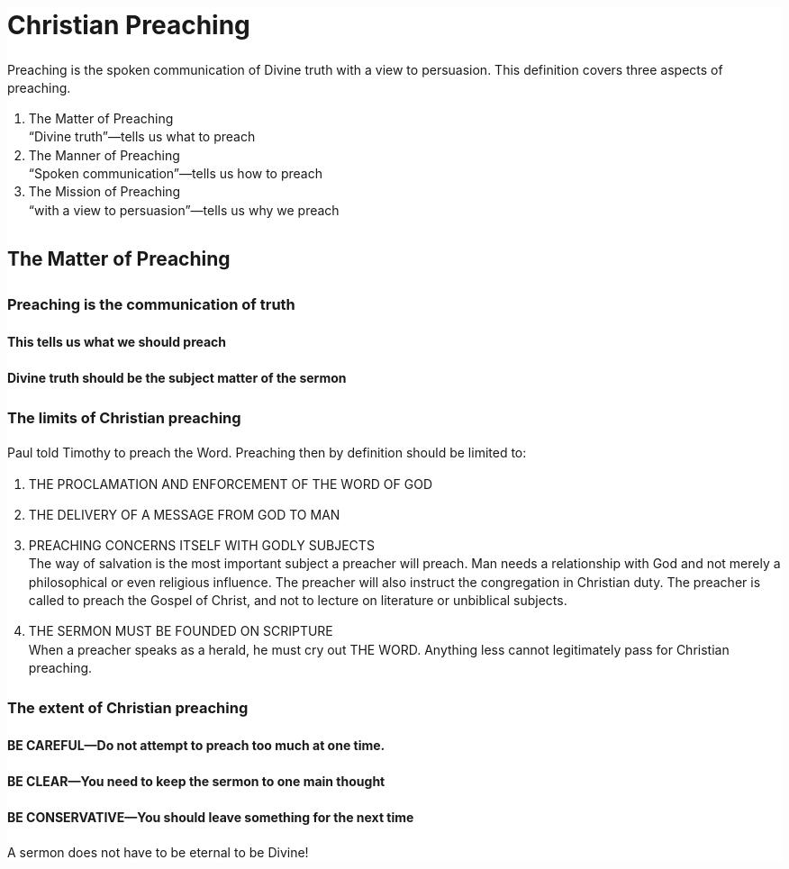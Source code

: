 # Christian Preaching

Preaching is the spoken communication of Divine truth with a view to persuasion. This definition covers three aspects of preaching.

1. The Matter of Preaching  
	“Divine truth”&mdash;tells us what to preach
2.  The Manner of Preaching  
	“Spoken communication”&mdash;tells us how to preach
3. The Mission of Preaching  
	“with a view to persuasion”&mdash;tells us why we preach

## The Matter of Preaching

### Preaching is the communication of truth

#### This tells us what we should preach

#### Divine truth should be the subject matter of the sermon

### The limits of Christian preaching

Paul told Timothy to preach the Word. Preaching then by definition should be limited to:

1. THE PROCLAMATION AND ENFORCEMENT OF THE WORD OF GOD

2. THE DELIVERY OF A MESSAGE FROM GOD TO MAN

3. PREACHING CONCERNS ITSELF WITH GODLY SUBJECTS  
	The way of salvation is the most important subject a preacher will preach. Man needs a relationship with God and not merely a philosophical or even religious influence. The preacher will also instruct the congregation in Christian duty. The preacher is called to preach the Gospel of Christ, and not to lecture on literature or unbiblical subjects.

4. THE SERMON MUST BE FOUNDED ON SCRIPTURE  
	When a preacher speaks as a herald, he must cry out THE WORD. Anything less cannot legitimately pass for Christian preaching.

### The extent of Christian preaching

#### BE CAREFUL&mdash;Do not attempt to preach too much at one time.

#### BE CLEAR&mdash;You need to keep the sermon to one main thought

#### BE CONSERVATIVE&mdash;You should leave something for the next time

A sermon does not have to be eternal to be Divine!
